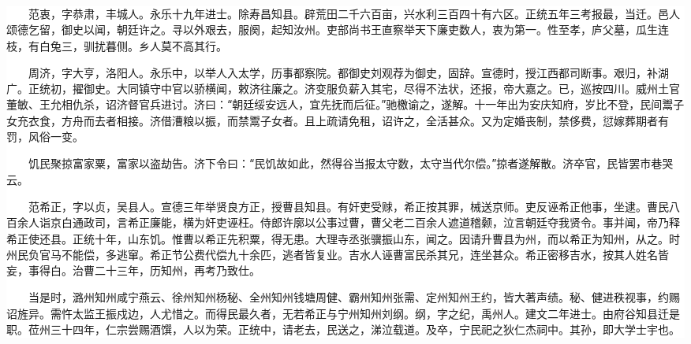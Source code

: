 　　范衷，字恭肃，丰城人。永乐十九年进士。除寿昌知县。辟荒田二千六百亩，兴水利三百四十有六区。正统五年三考报最，当迁。邑人颂德乞留，御史以闻，朝廷许之。寻以外艰去，服阕，起知汝州。吏部尚书王直察举天下廉吏数人，衷为第一。性至孝，庐父墓，瓜生连枝，有白兔三，驯扰暮侧。乡人莫不高其行。

　　周济，字大亨，洛阳人。永乐中，以举人入太学，历事都察院。都御史刘观荐为御史，固辞。宣德时，授江西都司断事。艰归，补湖广。正统初，擢御史。大同镇守中官以骄横闻，敕济往廉之。济变服负薪入其宅，尽得不法状，还报，帝大嘉之。已，巡按四川。威州土官董敏、王允相仇杀，诏济督官兵进讨。济曰：“朝廷绥安远人，宜先抚而后征。”驰檄谕之，遂解。十一年出为安庆知府，岁比不登，民间鬻子女充衣食，方舟而去者相接。济借漕粮以振，而禁鬻子女者。且上疏请免租，诏许之，全活甚众。又为定婚丧制，禁侈费，愆嫁葬期者有罚，风俗一变。

　　饥民聚掠富家粟，富家以盗劫告。济下令曰：“民饥故如此，然得谷当报太守数，太守当代尔偿。”掠者遂解散。济卒官，民皆罢市巷哭云。

　　范希正，字以贞，吴县人。宣德三年举贤良方正，授曹县知县。有奸吏受赇，希正按其罪，械送京师。吏反诬希正他事，坐逮。曹民八百余人诣京白通政司，言希正廉能，横为奸吏诬枉。侍郎许廓以公事过曹，曹父老二百余人遮道稽颡，泣言朝廷夺我贤令。事并闻，帝乃释希正使还县。正统十年，山东饥。惟曹以希正先积粟，得无患。大理寺丞张骥振山东，闻之。因请升曹县为州，而以希正为知州，从之。时州民负官马不能偿，多逃窜。希正节公费代偿九十余匹，逃者皆复业。吉水人诬曹富民杀其兄，连坐甚众。希正密移吉水，按其人姓名皆妄，事得白。治曹二十三年，历知州，再考乃致仕。

　　当是时，潞州知州咸宁燕云、徐州知州杨秘、全州知州钱塘周健、霸州知州张需、定州知州王约，皆大著声绩。秘、健进秩视事，约赐诏旌异。需忤太监王振戍边，人尤惜之。而得民最久者，无若希正与宁州知州刘纲。纲，字之纪，禹州人。建文二年进士。由府谷知县迁是职。莅州三十四年，仁宗尝赐酒馔，人以为荣。正统中，请老去，民送之，涕泣载道。及卒，宁民祀之狄仁杰祠中。其孙，即大学士宇也。

